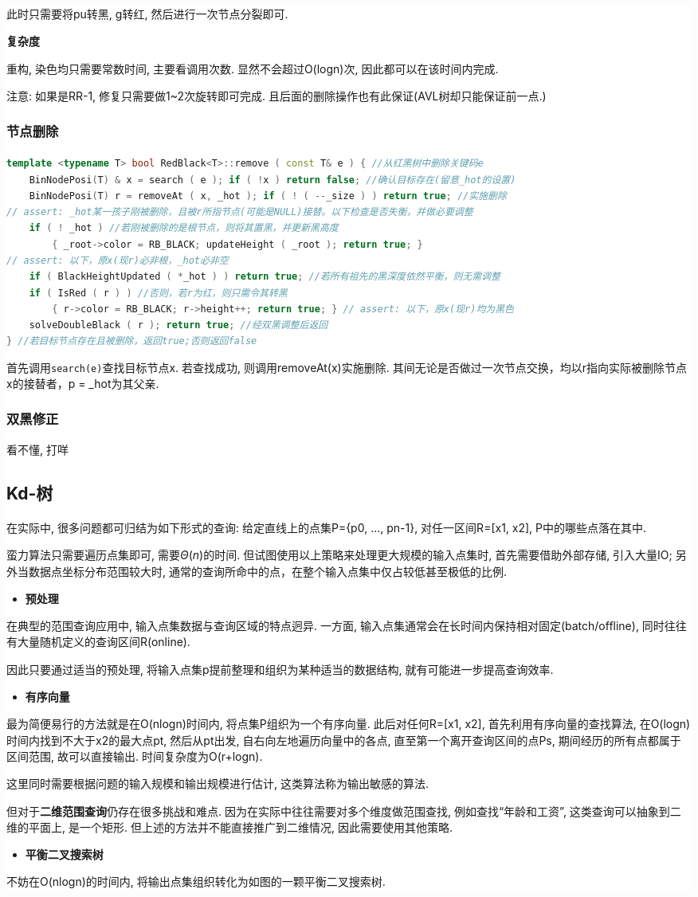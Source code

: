 此时只需要将pu转黑, g转红, 然后进行一次节点分裂即可.

**复杂度**

重构, 染色均只需要常数时间, 主要看调用次数. 显然不会超过O(logn)次, 因此都可以在该时间内完成.

注意: 如果是RR-1, 修复只需要做1~2次旋转即可完成. 且后面的删除操作也有此保证(AVL树却只能保证前一点.)

### 节点删除

```cpp
template <typename T> bool RedBlack<T>::remove ( const T& e ) { //从红黑树中删除关键码e 
    BinNodePosi(T) & x = search ( e ); if ( !x ) return false; //确认目标存在(留意_hot的设置) 
    BinNodePosi(T) r = removeAt ( x, _hot ); if ( ! ( --_size ) ) return true; //实施删除
// assert: _hot某一孩子刚被删除，且被r所指节点(可能是NULL)接替。以下检查是否失衡，并做必要调整 
    if ( ! _hot ) //若刚被删除的是根节点，则将其置黑，并更新黑高度
        { _root->color = RB_BLACK; updateHeight ( _root ); return true; } 
// assert: 以下，原x(现r)必非根，_hot必非空
    if ( BlackHeightUpdated ( *_hot ) ) return true; //若所有祖先的黑深度依然平衡，则无需调整 
    if ( IsRed ( r ) ) //否则，若r为红，则只需令其转黑
        { r->color = RB_BLACK; r->height++; return true; } // assert: 以下，原x(现r)均为黑色
    solveDoubleBlack ( r ); return true; //经双黑调整后返回 
} //若目标节点存在且被删除，返回true;否则返回false
```

首先调用`search(e)`查找目标节点x. 若查找成功, 则调用removeAt(x)实施删除. 其间无论是否做过一次节点交换，均以r指向实际被删除节点x的接替者，p = _hot为其父亲.

### 双黑修正

看不懂, 打咩

## Kd-树

在实际中, 很多问题都可归结为如下形式的查询: 给定直线上的点集P={p0, ..., pn-1}, 对任一区间R=[x1, x2], P中的哪些点落在其中.

蛮力算法只需要遍历点集即可, 需要$\Theta (n)$的时间. 但试图使用以上策略来处理更大规模的输入点集时, 首先需要借助外部存储, 引入大量IO; 另外当数据点坐标分布范围较大时, 通常的查询所命中的点，在整个输入点集中仅占较低甚至极低的比例.

* **预处理**

在典型的范围查询应用中, 输入点集数据与查询区域的特点迥异. 一方面, 输入点集通常会在长时间内保持相对固定(batch/offline), 同时往往有大量随机定义的查询区间R(online).

因此只要通过适当的预处理, 将输入点集p提前整理和组织为某种适当的数据结构, 就有可能进一步提高查询效率.

* **有序向量**

最为简便易行的方法就是在O(nlogn)时间内, 将点集P组织为一个有序向量. 此后对任何R=[x1, x2], 首先利用有序向量的查找算法, 在O(logn)时间内找到不大于x2的最大点pt, 然后从pt出发, 自右向左地遍历向量中的各点, 直至第一个离开查询区间的点Ps, 期间经历的所有点都属于区间范围, 故可以直接输出. 时间复杂度为O(r+logn).

这里同时需要根据问题的输入规模和输出规模进行估计, 这类算法称为输出敏感的算法.

但对于**二维范围查询**仍存在很多挑战和难点. 因为在实际中往往需要对多个维度做范围查找, 例如查找“年龄和工资”, 这类查询可以抽象到二维的平面上, 是一个矩形. 但上述的方法并不能直接推广到二维情况, 因此需要使用其他策略.

* **平衡二叉搜索树**

不妨在O(nlogn)的时间内, 将输出点集组织转化为如图的一颗平衡二叉搜索树.
